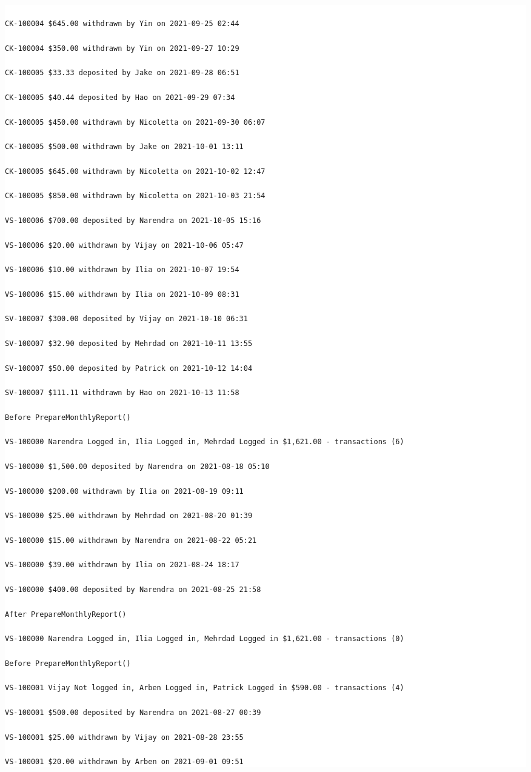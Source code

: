 ``` txt

CK-100004 $645.00 withdrawn by Yin on 2021-09-25 02:44

CK-100004 $350.00 withdrawn by Yin on 2021-09-27 10:29

CK-100005 $33.33 deposited by Jake on 2021-09-28 06:51

CK-100005 $40.44 deposited by Hao on 2021-09-29 07:34

CK-100005 $450.00 withdrawn by Nicoletta on 2021-09-30 06:07

CK-100005 $500.00 withdrawn by Jake on 2021-10-01 13:11

CK-100005 $645.00 withdrawn by Nicoletta on 2021-10-02 12:47

CK-100005 $850.00 withdrawn by Nicoletta on 2021-10-03 21:54

VS-100006 $700.00 deposited by Narendra on 2021-10-05 15:16

VS-100006 $20.00 withdrawn by Vijay on 2021-10-06 05:47

VS-100006 $10.00 withdrawn by Ilia on 2021-10-07 19:54

VS-100006 $15.00 withdrawn by Ilia on 2021-10-09 08:31

SV-100007 $300.00 deposited by Vijay on 2021-10-10 06:31

SV-100007 $32.90 deposited by Mehrdad on 2021-10-11 13:55

SV-100007 $50.00 deposited by Patrick on 2021-10-12 14:04

SV-100007 $111.11 withdrawn by Hao on 2021-10-13 11:58

Before PrepareMonthlyReport()

VS-100000 Narendra Logged in, Ilia Logged in, Mehrdad Logged in $1,621.00 - transactions (6)

VS-100000 $1,500.00 deposited by Narendra on 2021-08-18 05:10

VS-100000 $200.00 withdrawn by Ilia on 2021-08-19 09:11

VS-100000 $25.00 withdrawn by Mehrdad on 2021-08-20 01:39

VS-100000 $15.00 withdrawn by Narendra on 2021-08-22 05:21

VS-100000 $39.00 withdrawn by Ilia on 2021-08-24 18:17

VS-100000 $400.00 deposited by Narendra on 2021-08-25 21:58

After PrepareMonthlyReport()

VS-100000 Narendra Logged in, Ilia Logged in, Mehrdad Logged in $1,621.00 - transactions (0)

Before PrepareMonthlyReport()

VS-100001 Vijay Not logged in, Arben Logged in, Patrick Logged in $590.00 - transactions (4)

VS-100001 $500.00 deposited by Narendra on 2021-08-27 00:39

VS-100001 $25.00 withdrawn by Vijay on 2021-08-28 23:55

VS-100001 $20.00 withdrawn by Arben on 2021-09-01 09:51

```